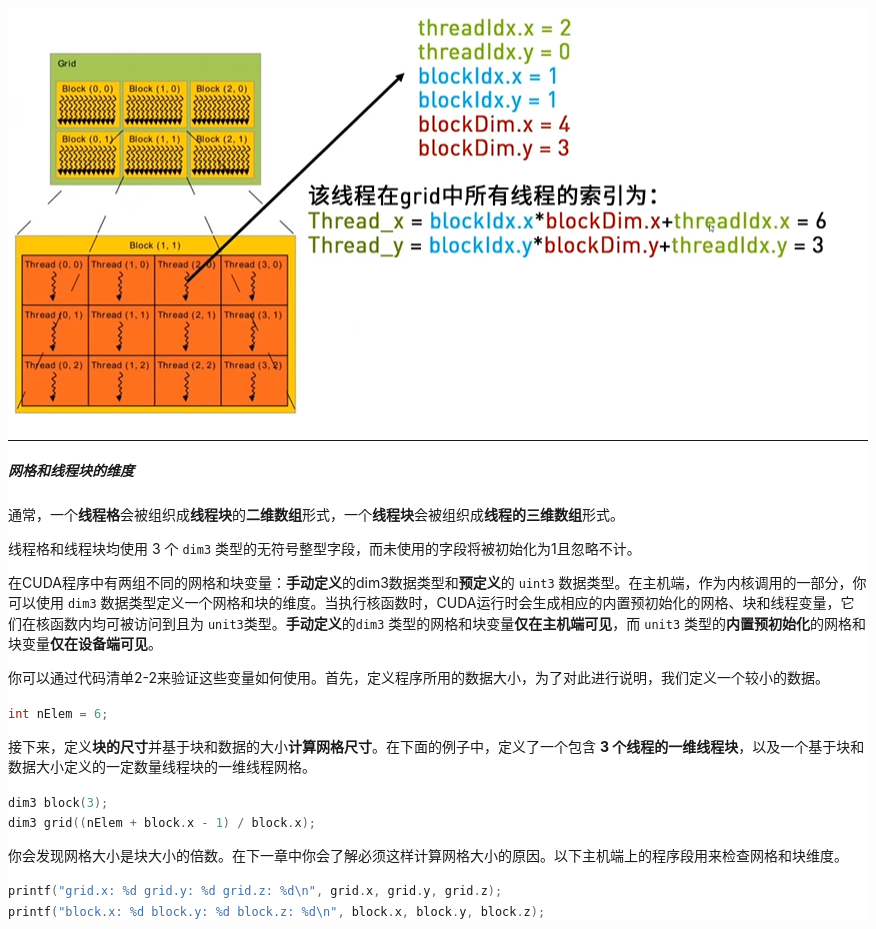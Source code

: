 

![1616733963235](assets/1616733963235.png)



----

##### 网格和线程块的维度

通常，一个**线程格**会被组织成**线程块**的**二维数组**形式，一个**线程块**会被组织成**线程的三维数组**形式。

线程格和线程块均使用 3 个 `dim3` 类型的无符号整型字段，而未使用的字段将被初始化为1且忽略不计。

在CUDA程序中有两组不同的网格和块变量：**手动定义**的dim3数据类型和**预定义**的 `uint3` 数据类型。在主机端，作为内核调用的一部分，你可以使用 `dim3` 数据类型定义一个网格和块的维度。当执行核函数时，CUDA运行时会生成相应的内置预初始化的网格、块和线程变量，它们在核函数内均可被访问到且为 `unit3`类型。**手动定义**的`dim3` 类型的网格和块变量**仅在主机端可见**，而 `unit3` 类型的**内置预初始化**的网格和块变量**仅在设备端可见**。

你可以通过代码清单2-2来验证这些变量如何使用。首先，定义程序所用的数据大小，为了对此进行说明，我们定义一个较小的数据。

```c++
int nElem = 6;
```

接下来，定义**块的尺寸**并基于块和数据的大小**计算网格尺寸**。在下面的例子中，定义了一个包含 **3 个线程的一维线程块**，以及一个基于块和数据大小定义的一定数量线程块的一维线程网格。

```c++
dim3 block(3);
dim3 grid((nElem + block.x - 1) / block.x);
```

你会发现网格大小是块大小的倍数。在下一章中你会了解必须这样计算网格大小的原因。以下主机端上的程序段用来检查网格和块维度。

```c++
printf("grid.x: %d grid.y: %d grid.z: %d\n", grid.x, grid.y, grid.z);
printf("block.x: %d block.y: %d block.z: %d\n", block.x, block.y, block.z);
```
